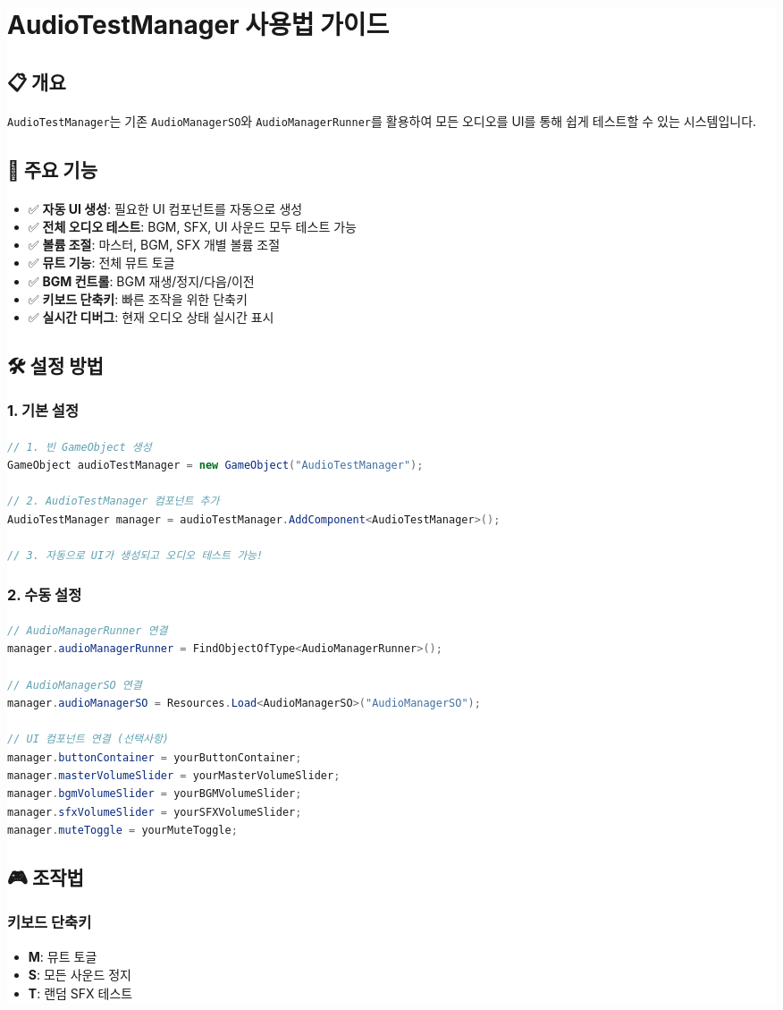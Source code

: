 # AudioTestManager 사용법 가이드

## 📋 개요
`AudioTestManager`는 기존 `AudioManagerSO`와 `AudioManagerRunner`를 활용하여 모든 오디오를 UI를 통해 쉽게 테스트할 수 있는 시스템입니다.

## 🚀 주요 기능
- ✅ **자동 UI 생성**: 필요한 UI 컴포넌트를 자동으로 생성
- ✅ **전체 오디오 테스트**: BGM, SFX, UI 사운드 모두 테스트 가능
- ✅ **볼륨 조절**: 마스터, BGM, SFX 개별 볼륨 조절
- ✅ **뮤트 기능**: 전체 뮤트 토글
- ✅ **BGM 컨트롤**: BGM 재생/정지/다음/이전
- ✅ **키보드 단축키**: 빠른 조작을 위한 단축키
- ✅ **실시간 디버그**: 현재 오디오 상태 실시간 표시

## 🛠️ 설정 방법

### 1. 기본 설정
```csharp
// 1. 빈 GameObject 생성
GameObject audioTestManager = new GameObject("AudioTestManager");

// 2. AudioTestManager 컴포넌트 추가
AudioTestManager manager = audioTestManager.AddComponent<AudioTestManager>();

// 3. 자동으로 UI가 생성되고 오디오 테스트 가능!
```

### 2. 수동 설정
```csharp
// AudioManagerRunner 연결
manager.audioManagerRunner = FindObjectOfType<AudioManagerRunner>();

// AudioManagerSO 연결
manager.audioManagerSO = Resources.Load<AudioManagerSO>("AudioManagerSO");

// UI 컴포넌트 연결 (선택사항)
manager.buttonContainer = yourButtonContainer;
manager.masterVolumeSlider = yourMasterVolumeSlider;
manager.bgmVolumeSlider = yourBGMVolumeSlider;
manager.sfxVolumeSlider = yourSFXVolumeSlider;
manager.muteToggle = yourMuteToggle;
```

## 🎮 조작법

### 키보드 단축키
- **M**: 뮤트 토글
- **S**: 모든 사운드 정지
- **T**: 랜덤 SFX 테스트
